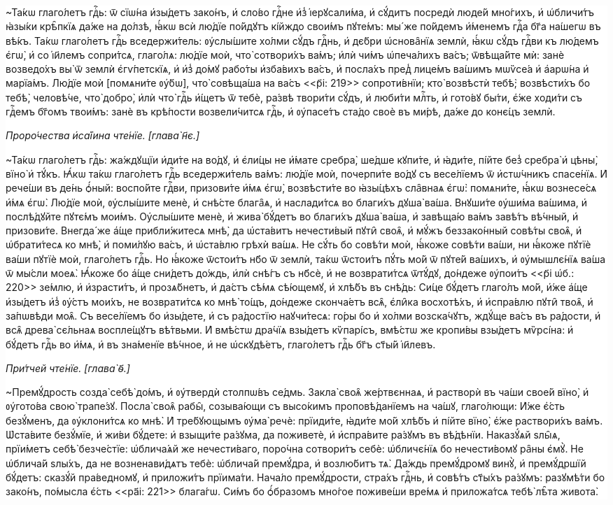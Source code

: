 ~Та́кѡ глаго́летъ гдⷭ҇ь: ѿ сїѡ́на и҆зы́детъ зако́нъ, и҆ сло́во гдⷭ҇не и҆з̾
і҆ерꙋсали́ма, и҆ сꙋ́дитъ посредѝ люде́й мно́гихъ, и҆ ѡ҆бличи́тъ ꙗ҆зы́ки крѣ̑пкїѧ
да́же на до́лзѣ, ꙗ҆́кѡ всѝ лю́дїе по́йдꙋтъ кі́йждо свои́мъ пꙋте́мъ: мы́ же
по́йдемъ и҆́менемъ гдⷭ҇а бг҃а на́шегѡ въ вѣ́къ. Та́кѡ глаго́летъ гдⷭ҇ь
вседержи́тель: ᲂу҆слы́шите хо́лми сꙋ́дъ гдⷭ҇нь, и҆ дє́бри ѡ҆снова̑нїѧ землѝ,
ꙗ҆́кѡ сꙋ́дъ гдⷭ҇ви къ лю́демъ є҆гѡ̀, и҆ со і҆и҃лемъ сопри́тсѧ, глаго́лѧ: лю́дїе
моѝ, что̀ сотвори́хъ ва́мъ; и҆лѝ чи́мъ ѡ҆печа́лихъ ва́съ; ѿвѣща́йте мѝ: занѐ
возведо́хъ вы̀ ѿ землѝ є҆гѵ́петскїѧ, и҆ и҆з̾ до́мꙋ рабо́ты и҆зба́вихъ ва́съ, и҆
посла́хъ пред̾ лице́мъ ва́шимъ мѡѷсе́а и҆ а҆арѡ́на и҆ марїа́мъ. Лю́дїе моѝ
[помѧни́те ᲂу҆́бѡ], что̀ совѣща́ша на ва́съ <<р҃і: 219>> сопроти́внїи; кто̀
возвѣстѝ тебѣ̀; возвѣсти́хъ бо тебѣ̀, человѣ́че, что̀ добро̀, и҆лѝ что̀ гдⷭ҇ь
и҆́щетъ ѿ тебѐ, ра́звѣ твори́ти сꙋ́дъ, и҆ люби́ти млⷭ҇ть, и҆ гото́вꙋ бы́ти,
є҆́же ходи́ти съ гдⷭ҇емъ бг҃омъ твои́мъ: занѐ въ крѣ́пости возвели́читсѧ гдⷭ҇ь,
и҆ ᲂу҆пасе́тъ ста́до своѐ въ ми́рѣ, да́же до конє́цъ землѝ.

*Проро́чества и҆са́їина чте́нїе. [глава̀ н҃є.]*

~Та́кѡ глаго́летъ гдⷭ҇ь: жа́ждꙋщїи и҆ди́те на во́дꙋ, и҆ є҆ли́цы не и҆́мате
сребра̀, ше́дше кꙋпи́те, и҆ ꙗ҆ди́те, пі́йте без̾ сребра̀ и҆ цѣны̀, вїно̀ и҆
тꙋ́къ. Ꙗ҆́кѡ та́кѡ глаго́летъ гдⷭ҇ь вседержи́тель ва́мъ: лю́дїе моѝ, почерпи́те
во́дꙋ съ весе́лїемъ ѿ и҆стѡ́чникъ спасе́нїѧ. И҆ рече́ши въ де́нь ѻ҆́ный:
воспо́йте гдⷭ҇ви, призови́те и҆́мѧ є҆гѡ̀, возвѣсти́те во ꙗ҆зы́цѣхъ сла̑внаѧ
є҆гѡ̀: помѧни́те, ꙗ҆́кѡ вознесе́сѧ и҆́мѧ є҆гѡ̀. Лю́дїе моѝ, ᲂу҆слы́шите менѐ, и҆
снѣ́сте блага̑ѧ, и҆ наслади́тсѧ во благи́хъ дꙋша̀ ва́ша. Внꙋши́те ᲂу҆ши́ма
ва́шима, и҆ послѣ́дꙋйте пꙋтє́мъ мои́мъ. Оу҆слы́шите менѐ, и҆ жива̀ бꙋ́детъ во
благи́хъ дꙋша̀ ва́ша, и҆ завѣща́ю ва́мъ завѣ́тъ вѣ́чный, и҆ призови́те. Внегда́
же а҆́ще прибли́житесѧ мнѣ̀, да ѡ҆ста́витъ нечести́вый пꙋти̑ своѧ̑, и҆ мꙋ́жъ
беззако́нный совѣ́ты своѧ̑, и҆ ѡ҆брати́тесѧ ко мнѣ̀, и҆ поми́лꙋю ва́съ, и҆
ѡ҆ста́влю грѣхѝ ва́шѧ. Не сꙋ́ть бо совѣ́ти моѝ, ꙗ҆́коже совѣ́ти ва́ши, ни
ꙗ҆́коже пꙋтїѐ ва́ши пꙋтїѐ моѝ, глаго́летъ гдⷭ҇ь. Но ꙗ҆́коже ѿстои́тъ нб҃о ѿ
землѝ, та́кѡ ѿстои́тъ пꙋ́ть мо́й ѿ пꙋте́й ва́шихъ, и҆ ᲂу҆мышлє́нїѧ ва́ша ѿ
мы́сли моеѧ̀. Ꙗ҆́коже бо а҆́ще сни́детъ до́ждь, и҆лѝ снѣ́гъ съ нб҃сѐ, и҆ не
возврати́тсѧ ѿтꙋ́дꙋ, до́ндеже ᲂу҆пои́тъ <<р҃і ѡ҆б.: 220>> зе́млю, и҆
и҆зрасти́тъ, и҆ прозѧ́бнетъ, и҆ да́стъ сѣ́мѧ сѣ́ющемꙋ, и҆ хлѣ́бъ въ снѣ́дь:
Си́це бꙋ́детъ глаго́лъ мо́й, и҆́же а҆́ще и҆зы́детъ и҆з̾ ᲂу҆́стъ мои́хъ, не
возврати́тсѧ ко мнѣ̀ то́щъ, до́ндеже сконча́етъ всѧ̑, є҆ли̑ка восхотѣ́хъ, и҆
и҆спра́влю пꙋти̑ твоѧ̑, и҆ за́пѡвѣди моѧ̑. Съ весе́лїемъ бо и҆зы́дете, и҆ съ
ра́достїю наꙋчи́тесѧ: го́ры бо и҆ хо́лми возска́чꙋтъ, ждꙋ́ще ва́съ въ ра́дости,
и҆ всѧ̑ древа̀ сє́льнаѧ воспле́щꙋтъ вѣ́твьми. И҆ вмѣ́стѡ дра́чїѧ взы́детъ
кѷпарі́съ, вмѣ́стѡ же кропи́вы взы́детъ мѷрсі́на: и҆ бꙋ́детъ гдⷭ҇ь во и҆́мѧ, и҆
въ зна́менїе вѣ́чное, и҆ не ѡ҆скꙋдѣ́етъ, глаго́летъ гдⷭ҇ь бг҃ъ ст҃ы́й і҆и҃левъ.

*При́тчей чте́нїе. [глава̀ ѳ҃.]*

~Премꙋ́дрость созда̀ себѣ̀ до́мъ, и҆ ᲂу҆твердѝ столпѡ́въ се́дмь. Закла̀ своѧ̑
же́ртвєннаѧ, и҆ растворѝ въ ча́ши свое́й вїно̀, и҆ ᲂу҆гото́ва свою̀ трапе́зꙋ.
Посла̀ своѧ̑ рабы̑, созыва́ющи съ высо́кимъ проповѣ́данїемъ на ча́шꙋ,
глаго́лющи: И҆́же є҆́сть безꙋ́менъ, да ᲂу҆клони́тсѧ ко мнѣ̀. И҆ тре́бꙋющымъ
ᲂу҆ма̀ речѐ: прїиди́те, ꙗ҆ди́те мо́й хлѣ́бъ и҆ пі́йте вїно̀, є҆́же раствори́хъ
ва́мъ. Ѡ҆ста́вите безꙋ́мїе, и҆ жи́ви бꙋ́дете: и҆ взыщи́те ра́зꙋма, да поживетѐ,
и҆ и҆спра́вите ра́зꙋмъ въ вѣ́дѣнїи. Наказꙋ́ѧй ѕлы̑ѧ, прїи́метъ себѣ̀ безче́стїе:
ѡ҆блича́ѧй же нечести́ваго, поро́чна сотвори́тъ себѐ: ѡ҆бличє́нїѧ бо
нечести́вомꙋ ра̑ны є҆мꙋ̀. Не ѡ҆блича́й ѕлы́хъ, да не возненави́дѧтъ тебѐ:
ѡ҆блича́й премꙋ́дра, и҆ возлю́битъ тѧ̀. Да́ждь премꙋ́дромꙋ винꙋ̀, и҆ премꙋ́дршїй
бꙋ́детъ: сказꙋ́й пра́ведномꙋ, и҆ приложи́тъ прїима́ти. Нача́ло премꙋ́дрости,
стра́хъ гдⷭ҇нь, и҆ совѣ́тъ ст҃ы́хъ ра́зꙋмъ: разꙋмѣ́ти бо зако́нъ, по́мысла
є҆́сть <<ра҃і: 221>> блага́гѡ. Си́мъ бо ѻ҆́бразомъ мно́гое поживе́ши вре́мѧ и҆
приложа́тсѧ тебѣ̀ лѣ̑та живота̀.
